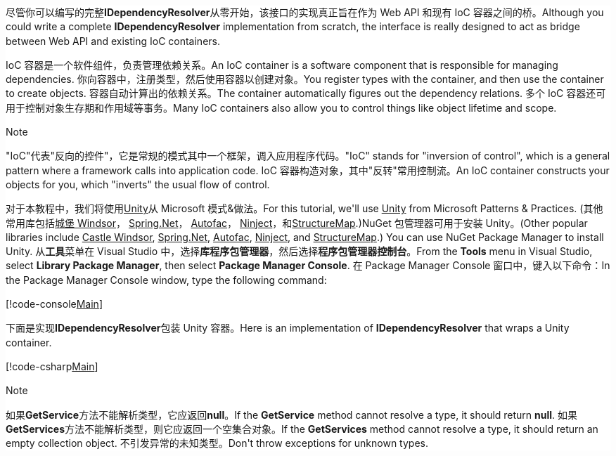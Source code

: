 <span data-ttu-id="bd3b3-147">尽管你可以编写的完整**IDependencyResolver**从零开始，该接口的实现真正旨在作为 Web API 和现有 IoC 容器之间的桥。</span><span class="sxs-lookup"><span data-stu-id="bd3b3-147">Although you could write a complete **IDependencyResolver** implementation from scratch, the interface is really designed to act as bridge between Web API and existing IoC containers.</span></span>

<span data-ttu-id="bd3b3-148">IoC 容器是一个软件组件，负责管理依赖关系。</span><span class="sxs-lookup"><span data-stu-id="bd3b3-148">An IoC container is a software component that is responsible for managing dependencies.</span></span> <span data-ttu-id="bd3b3-149">你向容器中，注册类型，然后使用容器以创建对象。</span><span class="sxs-lookup"><span data-stu-id="bd3b3-149">You register types with the container, and then use the container to create objects.</span></span> <span data-ttu-id="bd3b3-150">容器自动计算出的依赖关系。</span><span class="sxs-lookup"><span data-stu-id="bd3b3-150">The container automatically figures out the dependency relations.</span></span> <span data-ttu-id="bd3b3-151">多个 IoC 容器还可用于控制对象生存期和作用域等事务。</span><span class="sxs-lookup"><span data-stu-id="bd3b3-151">Many IoC containers also allow you to control things like object lifetime and scope.</span></span>

> [!NOTE]
> <span data-ttu-id="bd3b3-152">"IoC"代表"反向的控件"，它是常规的模式其中一个框架，调入应用程序代码。</span><span class="sxs-lookup"><span data-stu-id="bd3b3-152">"IoC" stands for "inversion of control", which is a general pattern where a framework calls into application code.</span></span> <span data-ttu-id="bd3b3-153">IoC 容器构造对象，其中"反转"常用控制流。</span><span class="sxs-lookup"><span data-stu-id="bd3b3-153">An IoC container constructs your objects for you, which "inverts" the usual flow of control.</span></span>


<span data-ttu-id="bd3b3-154">对于本教程中，我们将使用[Unity](https://msdn.microsoft.com/en-us/library/ff647202.aspx)从 Microsoft 模式&amp;做法。</span><span class="sxs-lookup"><span data-stu-id="bd3b3-154">For this tutorial, we'll use [Unity](https://msdn.microsoft.com/en-us/library/ff647202.aspx) from Microsoft Patterns &amp; Practices.</span></span> <span data-ttu-id="bd3b3-155">(其他常用库包括[城堡 Windsor](http://www.castleproject.org/)， [Spring.Net](http://www.springframework.net/)， [Autofac](https://code.google.com/p/autofac/)， [Ninject](http://www.ninject.org/)，和[StructureMap](http://docs.structuremap.net/).)NuGet 包管理器可用于安装 Unity。</span><span class="sxs-lookup"><span data-stu-id="bd3b3-155">(Other popular libraries include [Castle Windsor](http://www.castleproject.org/), [Spring.Net](http://www.springframework.net/), [Autofac](https://code.google.com/p/autofac/), [Ninject](http://www.ninject.org/), and [StructureMap](http://docs.structuremap.net/).) You can use NuGet Package Manager to install Unity.</span></span> <span data-ttu-id="bd3b3-156">从**工具**菜单在 Visual Studio 中，选择**库程序包管理器**，然后选择**程序包管理器控制台**。</span><span class="sxs-lookup"><span data-stu-id="bd3b3-156">From the **Tools** menu in Visual Studio, select **Library Package Manager**, then select **Package Manager Console**.</span></span> <span data-ttu-id="bd3b3-157">在 Package Manager Console 窗口中，键入以下命令：</span><span class="sxs-lookup"><span data-stu-id="bd3b3-157">In the Package Manager Console window, type the following command:</span></span>

[!code-console[Main](dependency-injection/samples/sample7.cmd)]

<span data-ttu-id="bd3b3-158">下面是实现**IDependencyResolver**包装 Unity 容器。</span><span class="sxs-lookup"><span data-stu-id="bd3b3-158">Here is an implementation of **IDependencyResolver** that wraps a Unity container.</span></span>

[!code-csharp[Main](dependency-injection/samples/sample8.cs)]

> [!NOTE]
> <span data-ttu-id="bd3b3-159">如果**GetService**方法不能解析类型，它应返回**null**。</span><span class="sxs-lookup"><span data-stu-id="bd3b3-159">If the **GetService** method cannot resolve a type, it should return **null**.</span></span> <span data-ttu-id="bd3b3-160">如果**GetServices**方法不能解析类型，则它应返回一个空集合对象。</span><span class="sxs-lookup"><span data-stu-id="bd3b3-160">If the **GetServices** method cannot resolve a type, it should return an empty collection object.</span></span> <span data-ttu-id="bd3b3-161">不引发异常的未知类型。</span><span class="sxs-lookup"><span data-stu-id="bd3b3-161">Don't throw exceptions for unknown types.</span></span>
